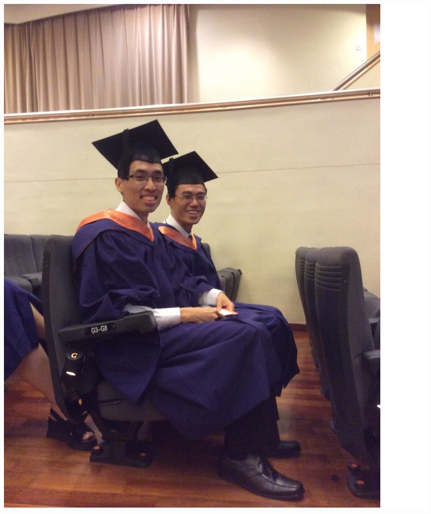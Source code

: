 [![commencement-ky-and-me](images/commencement-ky-and-me-765x1024.jpg)](images/commencement-ky-and-me.jpg)
